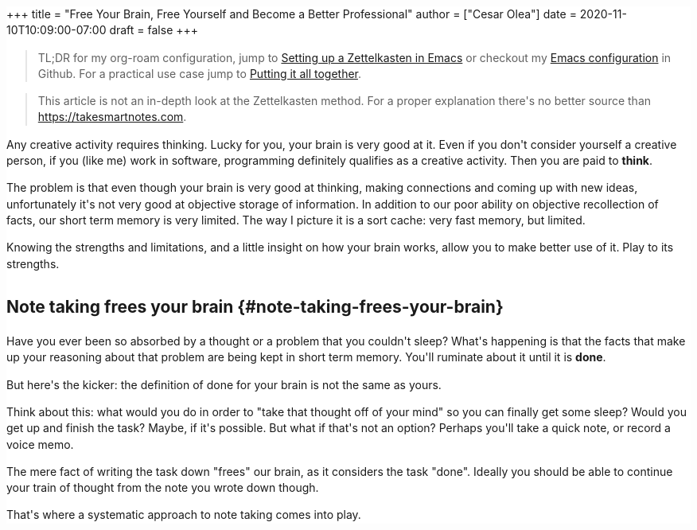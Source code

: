 +++
title = "Free Your Brain, Free Yourself and Become a Better Professional"
author = ["Cesar Olea"]
date = 2020-11-10T10:09:00-07:00
draft = false
+++

> TL;DR for my org-roam configuration, jump to [Setting up a Zettelkasten in Emacs](#setting-up-a-zettelkasten-in-emacs) or checkout my [Emacs configuration](https://github.com/cesarolea/emacs#roam) in Github. For a practical
> use case jump to [Putting it all together](#putting-it-all-together).



> This article is not an in-depth look at the Zettelkasten method. For a
> proper explanation there's no better source than
> <https://takesmartnotes.com>.

Any creative activity requires thinking. Lucky for you, your brain is
very good at it. Even if you don't consider yourself a creative
person, if you (like me) work in software, programming definitely
qualifies as a creative activity. Then you are paid to **think**.

The problem is that even though your brain is very good at thinking,
making connections and coming up with new ideas, unfortunately it's
not very good at objective storage of information. In addition to our
poor ability on objective recollection of facts, our short term memory
is very limited. The way I picture it is a sort cache: very fast
memory, but limited.

Knowing the strengths and limitations, and a little insight on how
your brain works, allow you to make better use of it. Play to its
strengths.


## Note taking frees your brain {#note-taking-frees-your-brain}

Have you ever been so absorbed by a thought or a problem that you
couldn't sleep? What's happening is that the facts that make up your
reasoning about that problem are being kept in short term
memory. You'll ruminate about it until it is **done**.

But here's the kicker: the definition of done for your brain is not
the same as yours.

Think about this: what would you do in order to "take that thought off
of your mind" so you can finally get some sleep? Would you get up and
finish the task? Maybe, if it's possible. But what if that's not an
option? Perhaps you'll take a quick note, or record a voice memo.

The mere fact of writing the task down "frees" our brain, as it
considers the task "done". Ideally you should be able to continue your
train of thought from the note you wrote down though.

That's where a systematic approach to note taking comes into play.

